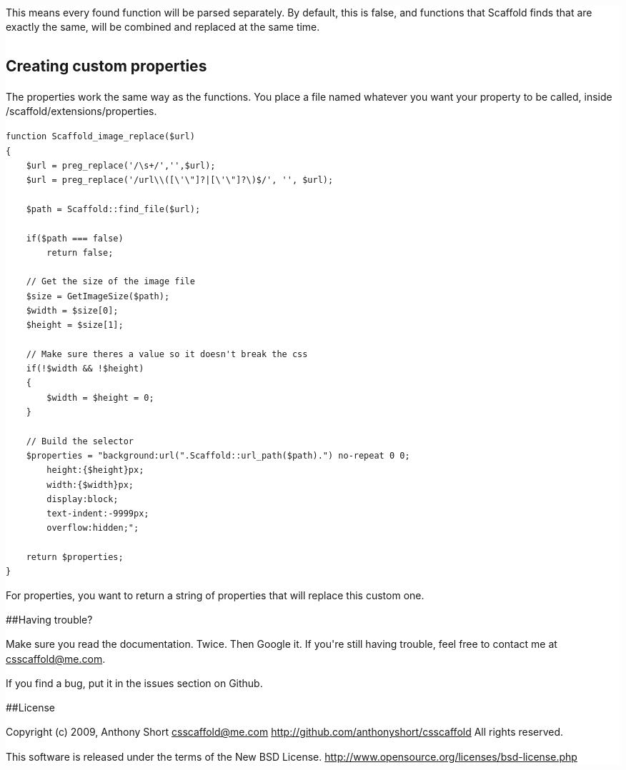 This means every found function will be parsed separately. By default, this is false, and functions that Scaffold finds that are exactly the same, will be combined and replaced at the same time.

## Creating custom properties

The properties work the same way as the functions. You place a file named whatever you want your property to be called, inside /scaffold/extensions/properties.

	function Scaffold_image_replace($url)
	{
		$url = preg_replace('/\s+/','',$url);
		$url = preg_replace('/url\\([\'\"]?|[\'\"]?\)$/', '', $url);

		$path = Scaffold::find_file($url);
	
		if($path === false)
			return false;
																		
		// Get the size of the image file
		$size = GetImageSize($path);
		$width = $size[0];
		$height = $size[1];
	
		// Make sure theres a value so it doesn't break the css
		if(!$width && !$height)
		{
			$width = $height = 0;
		}
	
		// Build the selector
		$properties = "background:url(".Scaffold::url_path($path).") no-repeat 0 0;
			height:{$height}px;
			width:{$width}px;
			display:block;
			text-indent:-9999px;
			overflow:hidden;";

		return $properties;
	} 
	
For properties, you want to return a string of properties that will replace this custom one.

##Having trouble?

Make sure you read the documentation. Twice. Then Google it. If you're still having trouble, feel free to contact me at csscaffold@me.com.

If you find a bug, put it in the issues section on Github. 

##License

Copyright (c) 2009, Anthony Short <csscaffold@me.com>
http://github.com/anthonyshort/csscaffold
All rights reserved.

This software is released under the terms of the New BSD License.
http://www.opensource.org/licenses/bsd-license.php
